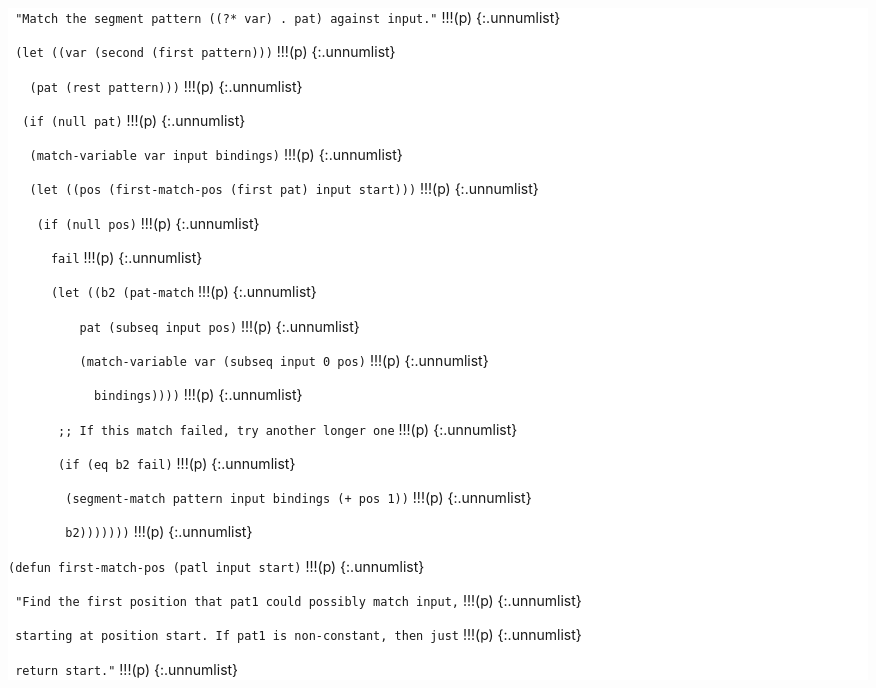 ` "Match the segment pattern ((?* var) .
pat) against input."`
!!!(p) {:.unnumlist}

` (let ((var (second (first pattern)))`
!!!(p) {:.unnumlist}

`   (pat (rest pattern)))`
!!!(p) {:.unnumlist}

`  (if (null pat)`
!!!(p) {:.unnumlist}

`   (match-variable var input bindings)`
!!!(p) {:.unnumlist}

`   (let ((pos (first-match-pos (first pat) input start)))`
!!!(p) {:.unnumlist}

`    (if (null pos)`
!!!(p) {:.unnumlist}

`      fail`
!!!(p) {:.unnumlist}

`      (let ((b2 (pat-match`
!!!(p) {:.unnumlist}

`          pat (subseq input pos)`
!!!(p) {:.unnumlist}

`          (match-variable var (subseq input 0 pos)`
!!!(p) {:.unnumlist}

`            bindings))))`
!!!(p) {:.unnumlist}

`       ;; If this match failed, try another longer one`
!!!(p) {:.unnumlist}

`       (if (eq b2 fail)`
!!!(p) {:.unnumlist}

`        (segment-match pattern input bindings (+ pos 1))`
!!!(p) {:.unnumlist}

`        b2)))))))`
!!!(p) {:.unnumlist}

`(defun first-match-pos (patl input start)`
!!!(p) {:.unnumlist}

` "Find the first position that pat1 could possibly match input,`
!!!(p) {:.unnumlist}

` starting at position start.
If pat1 is non-constant, then just`
!!!(p) {:.unnumlist}

` return start."`
!!!(p) {:.unnumlist}
